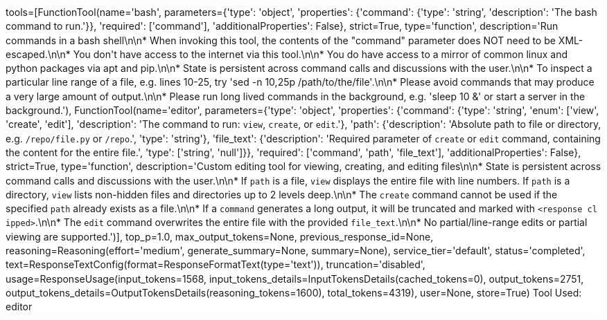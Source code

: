 tools=[FunctionTool(name='bash', parameters={'type': 'object', 'properties': {'command': {'type': 'string', 'description': 'The bash command to run.'}}, 'required': ['command'], 'additionalProperties': False}, strict=True, type='function', description='Run commands in a bash shell\n\n* When invoking this tool, the contents of the "command" parameter does NOT need to be XML-escaped.\n\n* You don\'t have access to the internet via this tool.\n\n* You do have access to a mirror of common linux and python packages via apt and pip.\n\n* State is persistent across command calls and discussions with the user.\n\n* To inspect a particular line range of a file, e.g. lines 10-25, try \'sed -n 10,25p /path/to/the/file\'.\n\n* Please avoid commands that may produce a very large amount of output.\n\n* Please run long lived commands in the background, e.g. \'sleep 10 &\' or start a server in the background.'), FunctionTool(name='editor', parameters={'type': 'object', 'properties': {'command': {'type': 'string', 'enum': ['view', 'create', 'edit'], 'description': 'The command to run: `view`, `create`, or `edit`.'}, 'path': {'description': 'Absolute path to file or directory, e.g. `/repo/file.py` or `/repo`.', 'type': 'string'}, 'file_text': {'description': 'Required parameter of `create` or `edit` command, containing the content for the entire file.', 'type': ['string', 'null']}}, 'required': ['command', 'path', 'file_text'], 'additionalProperties': False}, strict=True, type='function', description='Custom editing tool for viewing, creating, and editing files\n\n* State is persistent across command calls and discussions with the user.\n\n* If `path` is a file, `view` displays the entire file with line numbers. If `path` is a directory, `view` lists non-hidden files and directories up to 2 levels deep.\n\n* The `create` command cannot be used if the specified `path` already exists as a file.\n\n* If a `command` generates a long output, it will be truncated and marked with `<response clipped>`.\n\n* The `edit` command overwrites the entire file with the provided `file_text`.\n\n* No partial/line-range edits or partial viewing are supported.')], top_p=1.0, max_output_tokens=None, previous_response_id=None, reasoning=Reasoning(effort='medium', generate_summary=None, summary=None), service_tier='default', status='completed', text=ResponseTextConfig(format=ResponseFormatText(type='text')), truncation='disabled', usage=ResponseUsage(input_tokens=1568, input_tokens_details=InputTokensDetails(cached_tokens=0), output_tokens=2751, output_tokens_details=OutputTokensDetails(reasoning_tokens=1600), total_tokens=4319), user=None, store=True)
Tool Used: editor

[zipper]: https://en.wikipedia.org/wiki/Zipper_%28data_structure%29